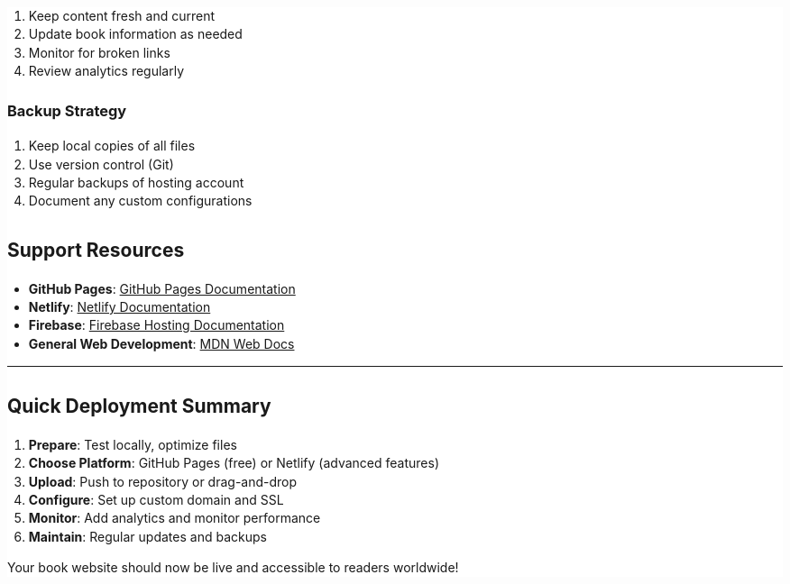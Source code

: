 1. Keep content fresh and current
2. Update book information as needed
3. Monitor for broken links
4. Review analytics regularly

### Backup Strategy

1. Keep local copies of all files
2. Use version control (Git)
3. Regular backups of hosting account
4. Document any custom configurations

## Support Resources

- **GitHub Pages**: [GitHub Pages Documentation](https://docs.github.com/en/pages)
- **Netlify**: [Netlify Documentation](https://docs.netlify.com/)
- **Firebase**: [Firebase Hosting Documentation](https://firebase.google.com/docs/hosting)
- **General Web Development**: [MDN Web Docs](https://developer.mozilla.org/)

---

## Quick Deployment Summary

1. **Prepare**: Test locally, optimize files
2. **Choose Platform**: GitHub Pages (free) or Netlify (advanced features)
3. **Upload**: Push to repository or drag-and-drop
4. **Configure**: Set up custom domain and SSL
5. **Monitor**: Add analytics and monitor performance
6. **Maintain**: Regular updates and backups

Your book website should now be live and accessible to readers worldwide!